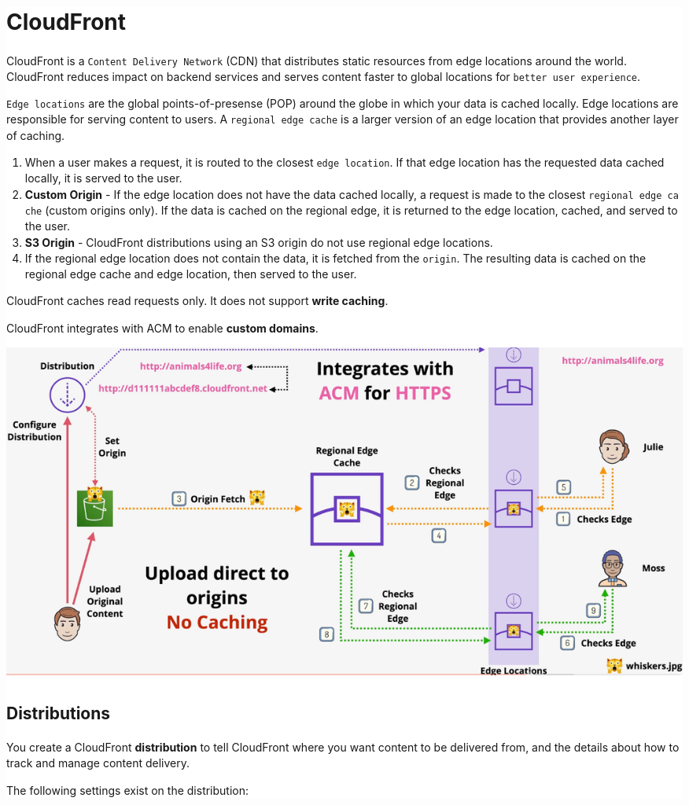 # CloudFront

CloudFront is a `Content Delivery Network` (CDN) that distributes static resources from edge locations around the world. CloudFront reduces impact on backend services and serves content faster to global locations for `better user experience`.

`Edge locations` are the global points-of-presense (POP) around the globe in which your data is cached locally. Edge locations are responsible for serving content to users. A `regional edge cache` is a larger version of an edge location that provides another layer of caching.

1. When a user makes a request, it is routed to the closest `edge location`. If that edge location has the requested data cached locally, it is served to the user.
2. **Custom Origin** - If the edge location does not have the data cached locally, a request is made to the closest `regional edge cache` (custom origins only). If the data is cached on the regional edge, it is returned to the edge location, cached, and served to the user.
2. **S3 Origin** - CloudFront distributions using an S3 origin do not use regional edge locations.
3. If the regional edge location does not contain the data, it is fetched from the `origin`. The resulting data is cached on the regional edge cache and edge location, then served to the user.

CloudFront caches read requests only. It does not support **write caching**.

CloudFront integrates with ACM to enable **custom domains**.

![CloudFront](./static/images/cloudfront.png)

## Distributions

You create a CloudFront **distribution** to tell CloudFront where you want content to be delivered from, and the details about how to track and manage content delivery.

The following settings exist on the distribution:
